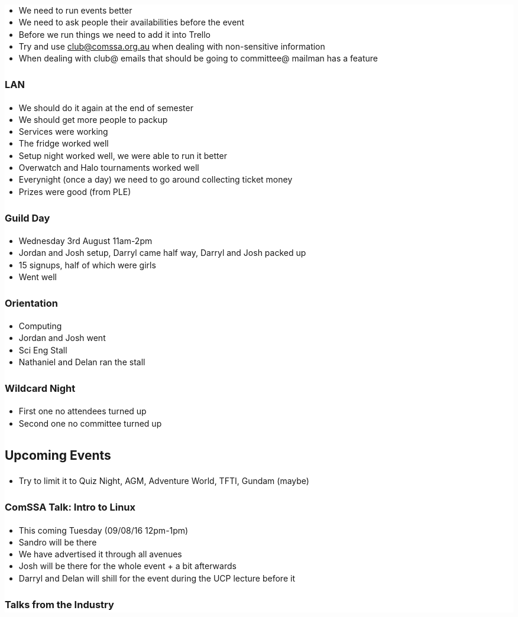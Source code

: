 * We need to run events better
* We need to ask people their availabilities before the event
* Before we run things we need to add it into Trello
* Try and use club@comssa.org.au when dealing with non-sensitive information
* When dealing with club@ emails that should be going to committee@ mailman has a feature


### LAN

* We should do it again at the end of semester
* We should get more people to packup
* Services were working
* The fridge worked well
* Setup night worked well, we were able to run it better
* Overwatch and Halo tournaments worked well
* Everynight (once a day) we need to go around collecting ticket money
* Prizes were good (from PLE)

### Guild Day

* Wednesday 3rd August 11am-2pm
* Jordan and Josh setup, Darryl came half way, Darryl and Josh packed up
* 15 signups, half of which were girls
* Went well

### Orientation

* Computing
 * Jordan and Josh went
* Sci Eng Stall 
 * Nathaniel and Delan ran the stall
 
### Wildcard Night

* First one no attendees turned up
* Second one no committee turned up
 
## Upcoming Events

* Try to limit it to Quiz Night, AGM, Adventure World, TFTI, Gundam (maybe)


### ComSSA Talk: Intro to Linux

* This coming Tuesday (09/08/16 12pm-1pm)
* Sandro will be there
* We have advertised it through all avenues
* Josh will be there for the whole event + a bit afterwards
* Darryl and Delan will shill for the event during the UCP lecture before it


### Talks from the Industry
